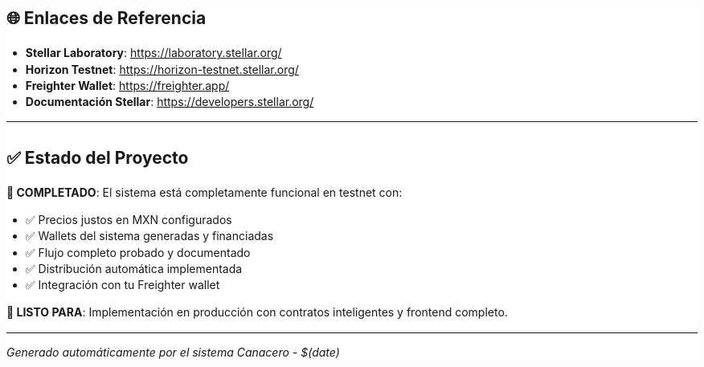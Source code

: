 
## 🌐 Enlaces de Referencia

- **Stellar Laboratory**: https://laboratory.stellar.org/
- **Horizon Testnet**: https://horizon-testnet.stellar.org/
- **Freighter Wallet**: https://freighter.app/
- **Documentación Stellar**: https://developers.stellar.org/

---

## ✅ Estado del Proyecto

**🎉 COMPLETADO**: El sistema está completamente funcional en testnet con:
- ✅ Precios justos en MXN configurados
- ✅ Wallets del sistema generadas y financiadas
- ✅ Flujo completo probado y documentado
- ✅ Distribución automática implementada
- ✅ Integración con tu Freighter wallet

**🚀 LISTO PARA**: Implementación en producción con contratos inteligentes y frontend completo.

---

*Generado automáticamente por el sistema Canacero - $(date)*